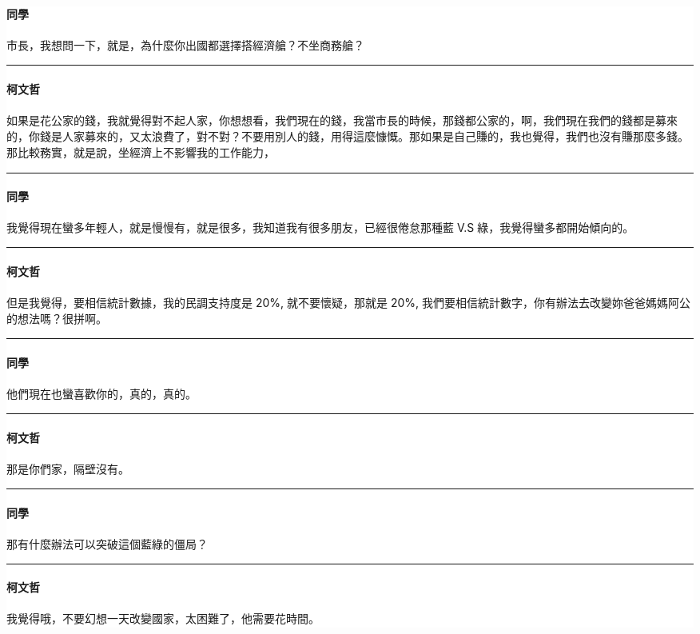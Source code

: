 
#### 同學

市長，我想問一下，就是，為什麼你出國都選擇搭經濟艙？不坐商務艙？

---

#### 柯文哲

如果是花公家的錢，我就覺得對不起人家，你想想看，我們現在的錢，我當市長的時候，那錢都公家的，啊，我們現在我們的錢都是募來的，你錢是人家募來的，又太浪費了，對不對？不要用別人的錢，用得這麼慷慨。那如果是自己賺的，我也覺得，我們也沒有賺那麼多錢。那比較務實，就是說，坐經濟上不影響我的工作能力，

---

#### 同學

我覺得現在蠻多年輕人，就是慢慢有，就是很多，我知道我有很多朋友，已經很倦怠那種藍 V.S 綠，我覺得蠻多都開始傾向的。

---

#### 柯文哲

但是我覺得，要相信統計數據，我的民調支持度是 20%, 就不要懷疑，那就是 20%, 我們要相信統計數字，你有辦法去改變妳爸爸媽媽阿公的想法嗎？很拼啊。

---

#### 同學

他們現在也蠻喜歡你的，真的，真的。

---

#### 柯文哲

那是你們家，隔壁沒有。

---

#### 同學

那有什麼辦法可以突破這個藍綠的僵局？

---

#### 柯文哲

我覺得哦，不要幻想一天改變國家，太困難了，他需要花時間。